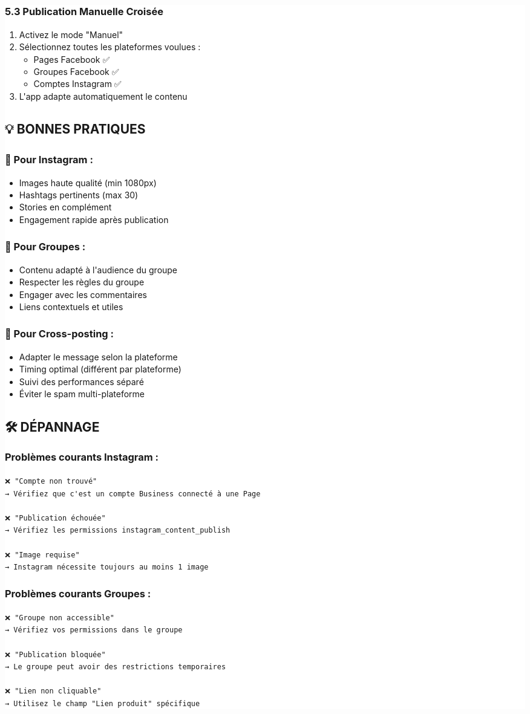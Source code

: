 ### 5.3 Publication Manuelle Croisée
1. Activez le mode "Manuel"
2. Sélectionnez toutes les plateformes voulues :
   - Pages Facebook ✅
   - Groupes Facebook ✅  
   - Comptes Instagram ✅
3. L'app adapte automatiquement le contenu

## 💡 BONNES PRATIQUES

### 📱 Pour Instagram :
- Images haute qualité (min 1080px)
- Hashtags pertinents (max 30)
- Stories en complément
- Engagement rapide après publication

### 👥 Pour Groupes :
- Contenu adapté à l'audience du groupe
- Respecter les règles du groupe
- Engager avec les commentaires
- Liens contextuels et utiles

### 🔄 Pour Cross-posting :
- Adapter le message selon la plateforme
- Timing optimal (différent par plateforme)  
- Suivi des performances séparé
- Éviter le spam multi-plateforme

## 🛠️ DÉPANNAGE

### Problèmes courants Instagram :
```
❌ "Compte non trouvé" 
→ Vérifiez que c'est un compte Business connecté à une Page

❌ "Publication échouée"
→ Vérifiez les permissions instagram_content_publish

❌ "Image requise"
→ Instagram nécessite toujours au moins 1 image
```

### Problèmes courants Groupes :
```
❌ "Groupe non accessible"
→ Vérifiez vos permissions dans le groupe

❌ "Publication bloquée"
→ Le groupe peut avoir des restrictions temporaires

❌ "Lien non cliquable"
→ Utilisez le champ "Lien produit" spécifique
```
